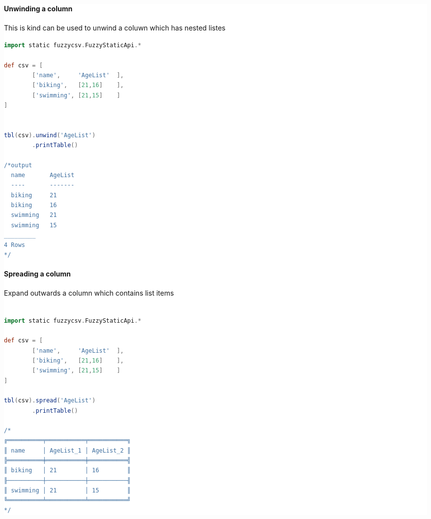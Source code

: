 #### Unwinding a column
This is kind can be used to unwind a coluwn which has nested listes

```groovy
import static fuzzycsv.FuzzyStaticApi.*

def csv = [
        ['name',     'AgeList'  ],
        ['biking',   [21,16]    ],
        ['swimming', [21,15]    ]
]


tbl(csv).unwind('AgeList')
        .printTable()
        
/*output
  name       AgeList  
  ----       -------  
  biking     21       
  biking     16       
  swimming   21       
  swimming   15       
_________
4 Rows
*/

```

#### Spreading a column

Expand outwards a column which contains list items

```groovy

import static fuzzycsv.FuzzyStaticApi.*

def csv = [
        ['name',     'AgeList'  ],
        ['biking',   [21,16]    ],
        ['swimming', [21,15]    ]
]

tbl(csv).spread('AgeList')
        .printTable()

/*
╔══════════╤═══════════╤═══════════╗
║ name     │ AgeList_1 │ AgeList_2 ║
╠══════════╪═══════════╪═══════════╣
║ biking   │ 21        │ 16        ║
╟──────────┼───────────┼───────────╢
║ swimming │ 21        │ 15        ║
╚══════════╧═══════════╧═══════════╝
*/
```


[//]: # ([![Release]&#40;https://jitpack.io/v/kayr/fuzzy-csv.svg&#41;]&#40;https://jitpack.io/#kayr/fuzzy-csv&#41;)